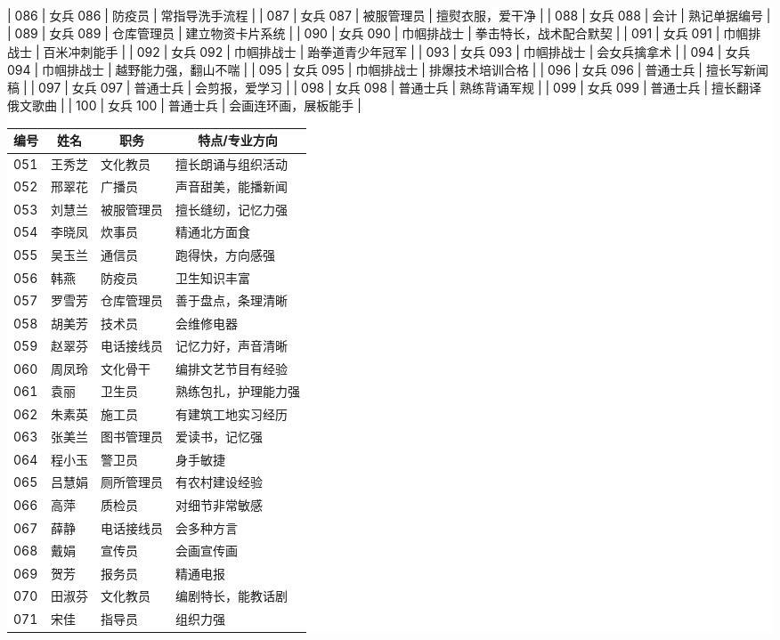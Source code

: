 | 086  | 女兵 086 | 防疫员       | 常指导洗手流程               |
| 087  | 女兵 087 | 被服管理员   | 擅熨衣服，爱干净             |
| 088  | 女兵 088 | 会计         | 熟记单据编号                 |
| 089  | 女兵 089 | 仓库管理员   | 建立物资卡片系统             |
| 090  | 女兵 090 | 巾帼排战士   | 拳击特长，战术配合默契       |
| 091  | 女兵 091 | 巾帼排战士   | 百米冲刺能手                 |
| 092  | 女兵 092 | 巾帼排战士   | 跆拳道青少年冠军             |
| 093  | 女兵 093 | 巾帼排战士   | 会女兵擒拿术                 |
| 094  | 女兵 094 | 巾帼排战士   | 越野能力强，翻山不喘         |
| 095  | 女兵 095 | 巾帼排战士   | 排爆技术培训合格             |
| 096  | 女兵 096 | 普通士兵     | 擅长写新闻稿                 |
| 097  | 女兵 097 | 普通士兵     | 会剪报，爱学习               |
| 098  | 女兵 098 | 普通士兵     | 熟练背诵军规                 |
| 099  | 女兵 099 | 普通士兵     | 擅长翻译俄文歌曲             |
| 100  | 女兵 100 | 普通士兵     | 会画连环画，展板能手         |

| 编号 | 姓名   | 职务       | 特点/专业方向        |
| ---- | ------ | ---------- | -------------------- |
| 051  | 王秀芝 | 文化教员   | 擅长朗诵与组织活动   |
| 052  | 邢翠花 | 广播员     | 声音甜美，能播新闻   |
| 053  | 刘慧兰 | 被服管理员 | 擅长缝纫，记忆力强   |
| 054  | 李晓凤 | 炊事员     | 精通北方面食         |
| 055  | 吴玉兰 | 通信员     | 跑得快，方向感强     |
| 056  | 韩燕   | 防疫员     | 卫生知识丰富         |
| 057  | 罗雪芳 | 仓库管理员 | 善于盘点，条理清晰   |
| 058  | 胡美芳 | 技术员     | 会维修电器           |
| 059  | 赵翠芬 | 电话接线员 | 记忆力好，声音清晰   |
| 060  | 周凤玲 | 文化骨干   | 编排文艺节目有经验   |
| 061  | 袁丽   | 卫生员     | 熟练包扎，护理能力强 |
| 062  | 朱素英 | 施工员     | 有建筑工地实习经历   |
| 063  | 张美兰 | 图书管理员 | 爱读书，记忆强       |
| 064  | 程小玉 | 警卫员     | 身手敏捷             |
| 065  | 吕慧娟 | 厕所管理员 | 有农村建设经验       |
| 066  | 高萍   | 质检员     | 对细节非常敏感       |
| 067  | 薛静   | 电话接线员 | 会多种方言           |
| 068  | 戴娟   | 宣传员     | 会画宣传画           |
| 069  | 贺芳   | 报务员     | 精通电报             |
| 070  | 田淑芬 | 文化教员   | 编剧特长，能教话剧   |
| 071  | 宋佳   | 指导员     | 组织力强             |